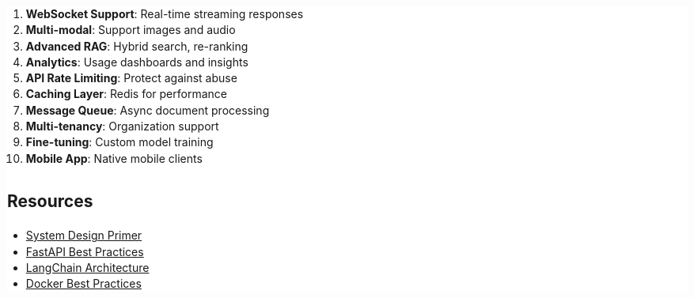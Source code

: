 1. **WebSocket Support**: Real-time streaming responses
2. **Multi-modal**: Support images and audio
3. **Advanced RAG**: Hybrid search, re-ranking
4. **Analytics**: Usage dashboards and insights
5. **API Rate Limiting**: Protect against abuse
6. **Caching Layer**: Redis for performance
7. **Message Queue**: Async document processing
8. **Multi-tenancy**: Organization support
9. **Fine-tuning**: Custom model training
10. **Mobile App**: Native mobile clients

## Resources

- [System Design Primer](https://github.com/donnemartin/system-design-primer)
- [FastAPI Best Practices](https://fastapi.tiangolo.com/tutorial/)
- [LangChain Architecture](https://python.langchain.com/docs/get_started/introduction)
- [Docker Best Practices](https://docs.docker.com/develop/dev-best-practices/)
